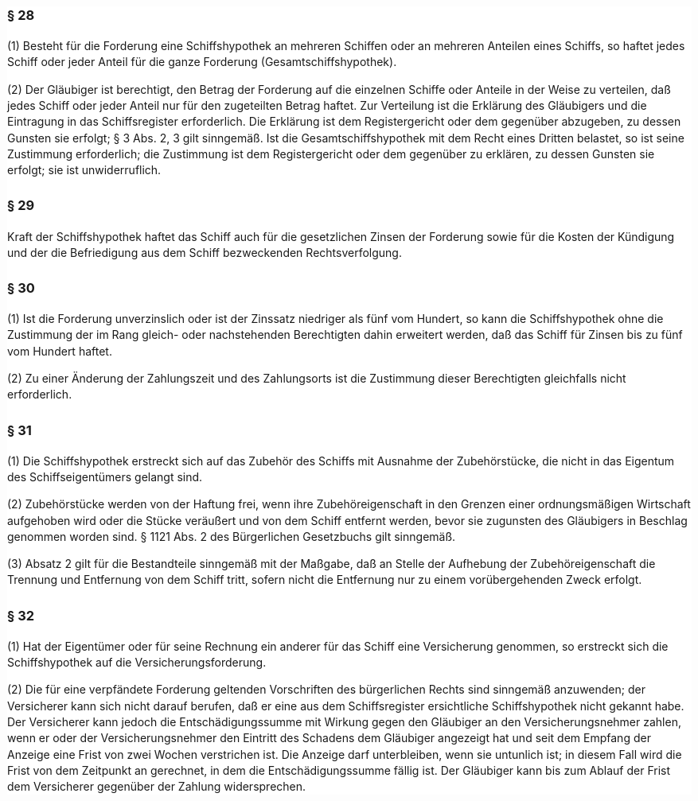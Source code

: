 
### § 28

(1) Besteht für die Forderung eine Schiffshypothek an mehreren Schiffen oder an mehreren Anteilen eines Schiffs, so haftet jedes Schiff oder jeder Anteil für die ganze Forderung (Gesamtschiffshypothek).

(2) Der Gläubiger ist berechtigt, den Betrag der Forderung auf die einzelnen Schiffe oder Anteile in der Weise zu verteilen, daß jedes Schiff oder jeder Anteil nur für den zugeteilten Betrag haftet. Zur Verteilung ist die Erklärung des Gläubigers und die Eintragung in das Schiffsregister erforderlich. Die Erklärung ist dem Registergericht oder dem gegenüber abzugeben, zu dessen Gunsten sie erfolgt; § 3 Abs. 2, 3 gilt sinngemäß. Ist die Gesamtschiffshypothek mit dem Recht eines Dritten belastet, so ist seine Zustimmung erforderlich; die Zustimmung ist dem Registergericht oder dem gegenüber zu erklären, zu dessen Gunsten sie erfolgt; sie ist unwiderruflich.


### § 29

Kraft der Schiffshypothek haftet das Schiff auch für die gesetzlichen Zinsen der Forderung sowie für die Kosten der Kündigung und der die Befriedigung aus dem Schiff bezweckenden Rechtsverfolgung.


### § 30

(1) Ist die Forderung unverzinslich oder ist der Zinssatz niedriger als fünf vom Hundert, so kann die Schiffshypothek ohne die Zustimmung der im Rang gleich- oder nachstehenden Berechtigten dahin erweitert werden, daß das Schiff für Zinsen bis zu fünf vom Hundert haftet.

(2) Zu einer Änderung der Zahlungszeit und des Zahlungsorts ist die Zustimmung dieser Berechtigten gleichfalls nicht erforderlich.


### § 31

(1) Die Schiffshypothek erstreckt sich auf das Zubehör des Schiffs mit Ausnahme der Zubehörstücke, die nicht in das Eigentum des Schiffseigentümers gelangt sind.

(2) Zubehörstücke werden von der Haftung frei, wenn ihre Zubehöreigenschaft in den Grenzen einer ordnungsmäßigen Wirtschaft aufgehoben wird oder die Stücke veräußert und von dem Schiff entfernt werden, bevor sie zugunsten des Gläubigers in Beschlag genommen worden sind. § 1121 Abs. 2 des Bürgerlichen Gesetzbuchs gilt sinngemäß.

(3) Absatz 2 gilt für die Bestandteile sinngemäß mit der Maßgabe, daß an Stelle der Aufhebung der Zubehöreigenschaft die Trennung und Entfernung von dem Schiff tritt, sofern nicht die Entfernung nur zu einem vorübergehenden Zweck erfolgt.


### § 32

(1) Hat der Eigentümer oder für seine Rechnung ein anderer für das Schiff eine Versicherung genommen, so erstreckt sich die Schiffshypothek auf die Versicherungsforderung.

(2) Die für eine verpfändete Forderung geltenden Vorschriften des bürgerlichen Rechts sind sinngemäß anzuwenden; der Versicherer kann sich nicht darauf berufen, daß er eine aus dem Schiffsregister ersichtliche Schiffshypothek nicht gekannt habe. Der Versicherer kann jedoch die Entschädigungssumme mit Wirkung gegen den Gläubiger an den Versicherungsnehmer zahlen, wenn er oder der Versicherungsnehmer den Eintritt des Schadens dem Gläubiger angezeigt hat und seit dem Empfang der Anzeige eine Frist von zwei Wochen verstrichen ist. Die Anzeige darf unterbleiben, wenn sie untunlich ist; in diesem Fall wird die Frist von dem Zeitpunkt an gerechnet, in dem die Entschädigungssumme fällig ist. Der Gläubiger kann bis zum Ablauf der Frist dem Versicherer gegenüber der Zahlung widersprechen.

